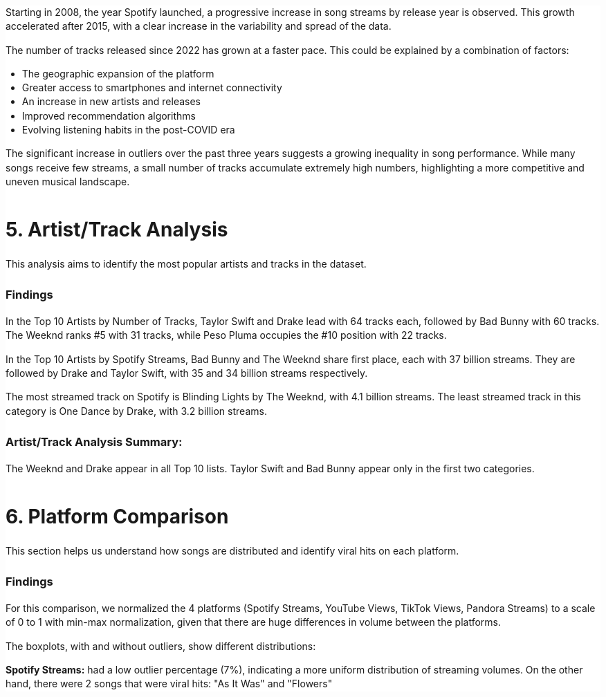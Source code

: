 Starting in 2008, the year Spotify launched, a progressive increase in song streams by release year is observed.
This growth accelerated after 2015, with a clear increase in the variability and spread of the data.

The number of tracks released since 2022 has grown at a faster pace. This could be explained by a combination of factors:
- The geographic expansion of the platform
- Greater access to smartphones and internet connectivity
- An increase in new artists and releases
- Improved recommendation algorithms
- Evolving listening habits in the post-COVID era

The significant increase in outliers over the past three years suggests a growing inequality in song performance.
While many songs receive few streams, a small number of tracks accumulate extremely high numbers, highlighting a more competitive and uneven musical landscape.

# 5. Artist/Track Analysis
This analysis aims to identify the most popular artists and tracks in the dataset.

### Findings
In the Top 10 Artists by Number of Tracks, Taylor Swift and Drake lead with 64 tracks each, followed by Bad Bunny with 60 tracks.
The Weeknd ranks #5 with 31 tracks, while Peso Pluma occupies the #10 position with 22 tracks.

In the Top 10 Artists by Spotify Streams, Bad Bunny and The Weeknd share first place, each with 37 billion streams.
They are followed by Drake and Taylor Swift, with 35 and 34 billion streams respectively.

The most streamed track on Spotify is Blinding Lights by The Weeknd, with 4.1 billion streams.
The least streamed track in this category is One Dance by Drake, with 3.2 billion streams.

### Artist/Track Analysis Summary:
The Weeknd and Drake appear in all Top 10 lists.
Taylor Swift and Bad Bunny appear only in the first two categories.


# 6. Platform Comparison

This section helps us understand how songs are distributed and identify viral hits on each platform.

### Findings
For this comparison, we normalized the 4 platforms (Spotify Streams, YouTube Views, TikTok Views, Pandora Streams)
to a scale of 0 to 1 with min-max normalization, given that there are huge differences in volume between the platforms.

The boxplots, with and without outliers, show different distributions:

**Spotify Streams:** had a low outlier percentage (7%), indicating a more uniform distribution of streaming volumes.
On the other hand, there were 2 songs that were viral hits: "As It Was" and "Flowers"
